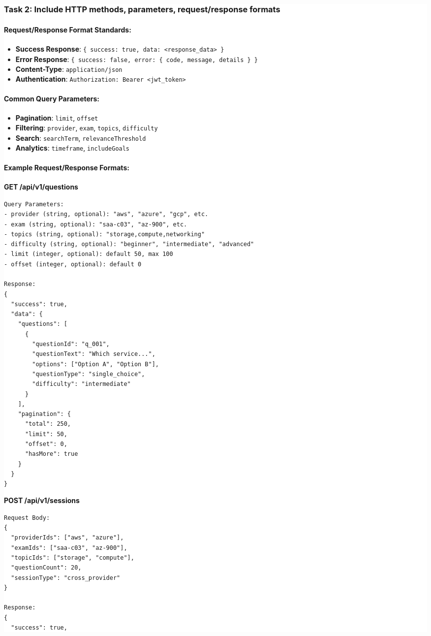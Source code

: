 ### Task 2: Include HTTP methods, parameters, request/response formats

#### **Request/Response Format Standards**:
- **Success Response**: `{ success: true, data: <response_data> }`
- **Error Response**: `{ success: false, error: { code, message, details } }`
- **Content-Type**: `application/json`
- **Authentication**: `Authorization: Bearer <jwt_token>`

#### **Common Query Parameters**:
- **Pagination**: `limit`, `offset`
- **Filtering**: `provider`, `exam`, `topics`, `difficulty`
- **Search**: `searchTerm`, `relevanceThreshold`
- **Analytics**: `timeframe`, `includeGoals`

#### **Example Request/Response Formats**:

**GET /api/v1/questions**
```
Query Parameters:
- provider (string, optional): "aws", "azure", "gcp", etc.
- exam (string, optional): "saa-c03", "az-900", etc.
- topics (string, optional): "storage,compute,networking"
- difficulty (string, optional): "beginner", "intermediate", "advanced"
- limit (integer, optional): default 50, max 100
- offset (integer, optional): default 0

Response:
{
  "success": true,
  "data": {
    "questions": [
      {
        "questionId": "q_001",
        "questionText": "Which service...",
        "options": ["Option A", "Option B"],
        "questionType": "single_choice",
        "difficulty": "intermediate"
      }
    ],
    "pagination": {
      "total": 250,
      "limit": 50,
      "offset": 0,
      "hasMore": true
    }
  }
}
```

**POST /api/v1/sessions**
```
Request Body:
{
  "providerIds": ["aws", "azure"],
  "examIds": ["saa-c03", "az-900"],
  "topicIds": ["storage", "compute"],
  "questionCount": 20,
  "sessionType": "cross_provider"
}

Response:
{
  "success": true,
```